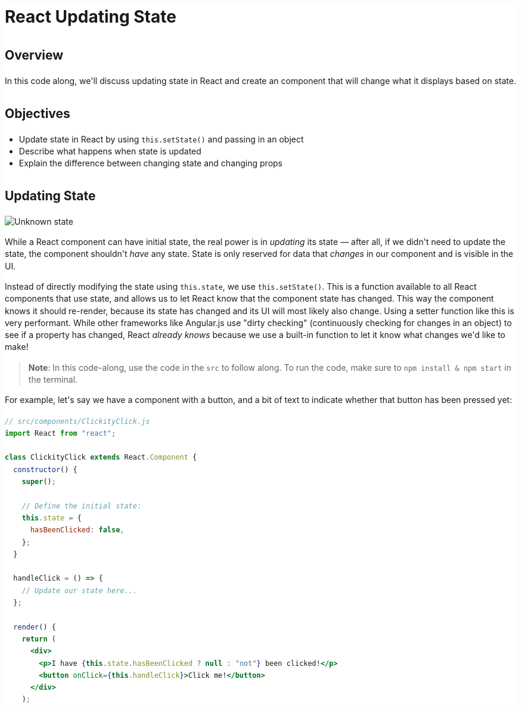 # React Updating State

## Overview

In this code along, we'll discuss updating state in React and create an
component that will change what it displays based on state.

## Objectives

- Update state in React by using `this.setState()` and passing in an object
- Describe what happens when state is updated
- Explain the difference between changing state and changing props

## Updating State

![Unknown state](https://media.giphy.com/media/fFIaNdVhdvoOc/giphy.gif)

While a React component can have initial state, the real power is in _updating_
its state — after all, if we didn't need to update the state, the component
shouldn't _have_ any state. State is only reserved for data that _changes_ in
our component and is visible in the UI.

Instead of directly modifying the state using `this.state`, we use
`this.setState()`. This is a function available to all React components that use
state, and allows us to let React know that the component state has changed.
This way the component knows it should re-render, because its state has changed
and its UI will most likely also change. Using a setter function like this is
very performant. While other frameworks like Angular.js use "dirty checking"
(continuously checking for changes in an object) to see if a property has
changed, React _already knows_ because we use a built-in function to let it know
what changes we'd like to make!

> **Note**: In this code-along, use the code in the `src` to follow along. To
> run the code, make sure to `npm install & npm start` in the terminal.

For example, let's say we have a component with a button, and a bit of text to
indicate whether that button has been pressed yet:

```jsx
// src/components/ClickityClick.js
import React from "react";

class ClickityClick extends React.Component {
  constructor() {
    super();

    // Define the initial state:
    this.state = {
      hasBeenClicked: false,
    };
  }

  handleClick = () => {
    // Update our state here...
  };

  render() {
    return (
      <div>
        <p>I have {this.state.hasBeenClicked ? null : "not"} been clicked!</p>
        <button onClick={this.handleClick}>Click me!</button>
      </div>
    );
```